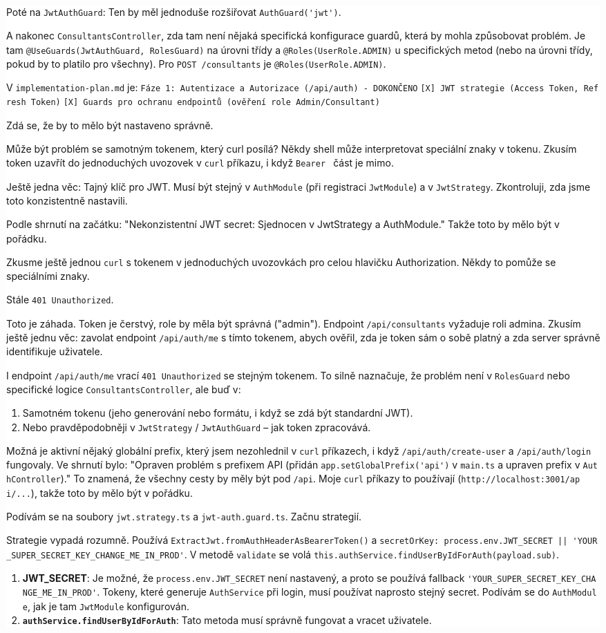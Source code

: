 Poté na `JwtAuthGuard`:
Ten by měl jednoduše rozšiřovat `AuthGuard('jwt')`.

A nakonec `ConsultantsController`, zda tam není nějaká specifická konfigurace guardů, která by mohla způsobovat problém. Je tam `@UseGuards(JwtAuthGuard, RolesGuard)` na úrovni třídy a `@Roles(UserRole.ADMIN)` u specifických metod (nebo na úrovni třídy, pokud by to platilo pro všechny). Pro `POST /consultants` je `@Roles(UserRole.ADMIN)`.

V `implementation-plan.md` je:
`Fáze 1: Autentizace a Autorizace (/api/auth) - DOKONČENO`
`[X] JWT strategie (Access Token, Refresh Token)`
`[X] Guards pro ochranu endpointů (ověření role Admin/Consultant)`

Zdá se, že by to mělo být nastaveno správně.

Může být problém se samotným tokenem, který curl posílá? Někdy shell může interpretovat speciální znaky v tokenu. Zkusím token uzavřít do jednoduchých uvozovek v `curl` příkazu, i když `Bearer ` část je mimo.

Ještě jedna věc: Tajný klíč pro JWT. Musí být stejný v `AuthModule` (při registraci `JwtModule`) a v `JwtStrategy`. Zkontroluji, zda jsme toto konzistentně nastavili.

Podle shrnutí na začátku: "Nekonzistentní JWT secret: Sjednocen v JwtStrategy a AuthModule." Takže toto by mělo být v pořádku.

Zkusme ještě jednou `curl` s tokenem v jednoduchých uvozovkách pro celou hlavičku Authorization. Někdy to pomůže se speciálními znaky.

Stále `401 Unauthorized`.

Toto je záhada. Token je čerstvý, role by měla být správná ("admin"). Endpoint `/api/consultants` vyžaduje roli admina.
Zkusím ještě jednu věc: zavolat endpoint `/api/auth/me` s tímto tokenem, abych ověřil, zda je token sám o sobě platný a zda server správně identifikuje uživatele.

I endpoint `/api/auth/me` vrací `401 Unauthorized` se stejným tokenem.
To silně naznačuje, že problém není v `RolesGuard` nebo specifické logice `ConsultantsController`, ale buď v:
1.  Samotném tokenu (jeho generování nebo formátu, i když se zdá být standardní JWT).
2.  Nebo pravděpodobněji v `JwtStrategy` / `JwtAuthGuard` – jak token zpracovává.

Možná je aktivní nějaký globální prefix, který jsem nezohlednil v `curl` příkazech, i když `/api/auth/create-user` a `/api/auth/login` fungovaly.
Ve shrnutí bylo: "Opraven problém s prefixem API (přidán `app.setGlobalPrefix('api')` v `main.ts` a upraven prefix v `AuthController`)."
To znamená, že všechny cesty by měly být pod `/api`. Moje `curl` příkazy to používají (`http://localhost:3001/api/...`), takže toto by mělo být v pořádku.

Podívám se na soubory `jwt.strategy.ts` a `jwt-auth.guard.ts`. Začnu strategií.

Strategie vypadá rozumně. Používá `ExtractJwt.fromAuthHeaderAsBearerToken()` a `secretOrKey: process.env.JWT_SECRET || 'YOUR_SUPER_SECRET_KEY_CHANGE_ME_IN_PROD'`.
V metodě `validate` se volá `this.authService.findUserByIdForAuth(payload.sub)`.

1.  **JWT_SECRET**: Je možné, že `process.env.JWT_SECRET` není nastavený, a proto se používá fallback `'YOUR_SUPER_SECRET_KEY_CHANGE_ME_IN_PROD'`. Tokeny, které generuje `AuthService` při login, musí používat naprosto stejný secret. Podívám se do `AuthModule`, jak je tam `JwtModule` konfigurován.
2.  **`authService.findUserByIdForAuth`**: Tato metoda musí správně fungovat a vracet uživatele.
